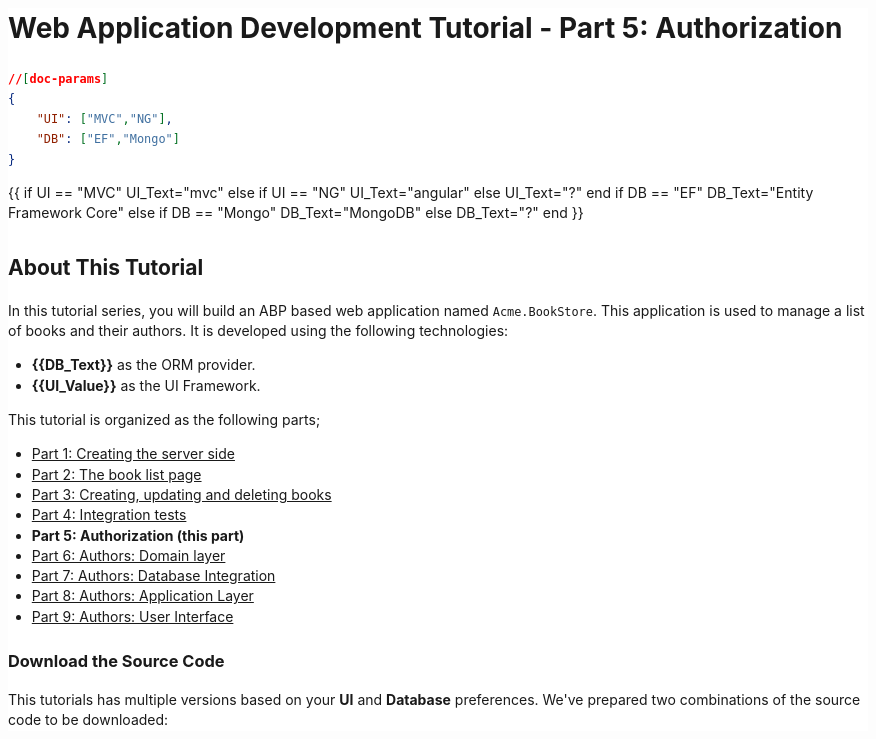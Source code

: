 # Web Application Development Tutorial - Part 5: Authorization
````json
//[doc-params]
{
    "UI": ["MVC","NG"],
    "DB": ["EF","Mongo"]
}
````
{{
if UI == "MVC"
  UI_Text="mvc"
else if UI == "NG"
  UI_Text="angular"
else
  UI_Text="?"
end
if DB == "EF"
  DB_Text="Entity Framework Core"
else if DB == "Mongo"
  DB_Text="MongoDB"
else
  DB_Text="?"
end
}}

## About This Tutorial

In this tutorial series, you will build an ABP based web application named `Acme.BookStore`. This application is used to manage a list of books and their authors. It is developed using the following technologies:

* **{{DB_Text}}** as the ORM provider. 
* **{{UI_Value}}** as the UI Framework.

This tutorial is organized as the following parts;

- [Part 1: Creating the server side](Part-1.md)
- [Part 2: The book list page](Part-2.md)
- [Part 3: Creating, updating and deleting books](Part-3.md)
- [Part 4: Integration tests](Part-4.md)
- **Part 5: Authorization (this part)**
- [Part 6: Authors: Domain layer](Part-6.md)
- [Part 7: Authors: Database Integration](Part-7.md)
- [Part 8: Authors: Application Layer](Part-8.md)
- [Part 9: Authors: User Interface](Part-9.md)

### Download the Source Code

This tutorials has multiple versions based on your **UI** and **Database** preferences. We've prepared two combinations of the source code to be downloaded:
